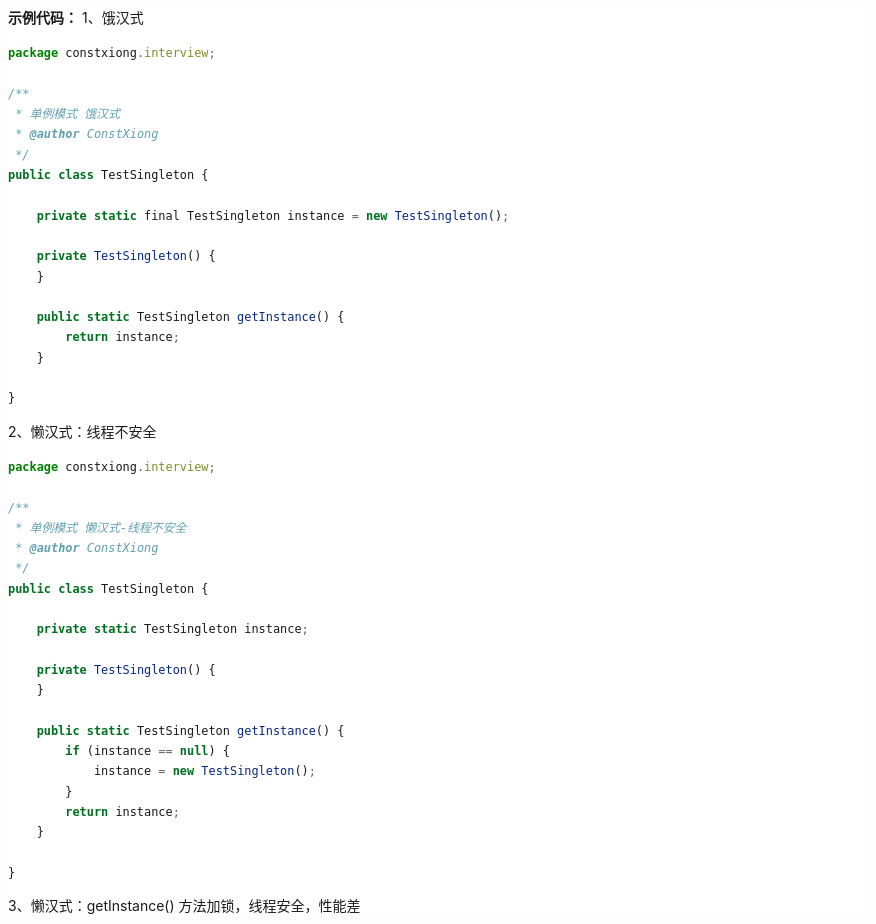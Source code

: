    
   **示例代码：**
   1、饿汉式

   ```javascript
   package constxiong.interview;
   
   /**
    * 单例模式 饿汉式
    * @author ConstXiong
    */
   public class TestSingleton {
   
       private static final TestSingleton instance = new TestSingleton();
       
       private TestSingleton() {
       }
       
       public static TestSingleton getInstance() {
           return instance;
       }
       
   }
   ```

   
   2、懒汉式：线程不安全

   ```javascript
   package constxiong.interview;
   
   /**
    * 单例模式 懒汉式-线程不安全
    * @author ConstXiong
    */
   public class TestSingleton {
   
       private static TestSingleton instance;
       
       private TestSingleton() {
       }
       
       public static TestSingleton getInstance() {
           if (instance == null) {
               instance = new TestSingleton();
           }
           return instance;
       }
       
   }
   ```

   
   3、懒汉式：getInstance() 方法加锁，线程安全，性能差
